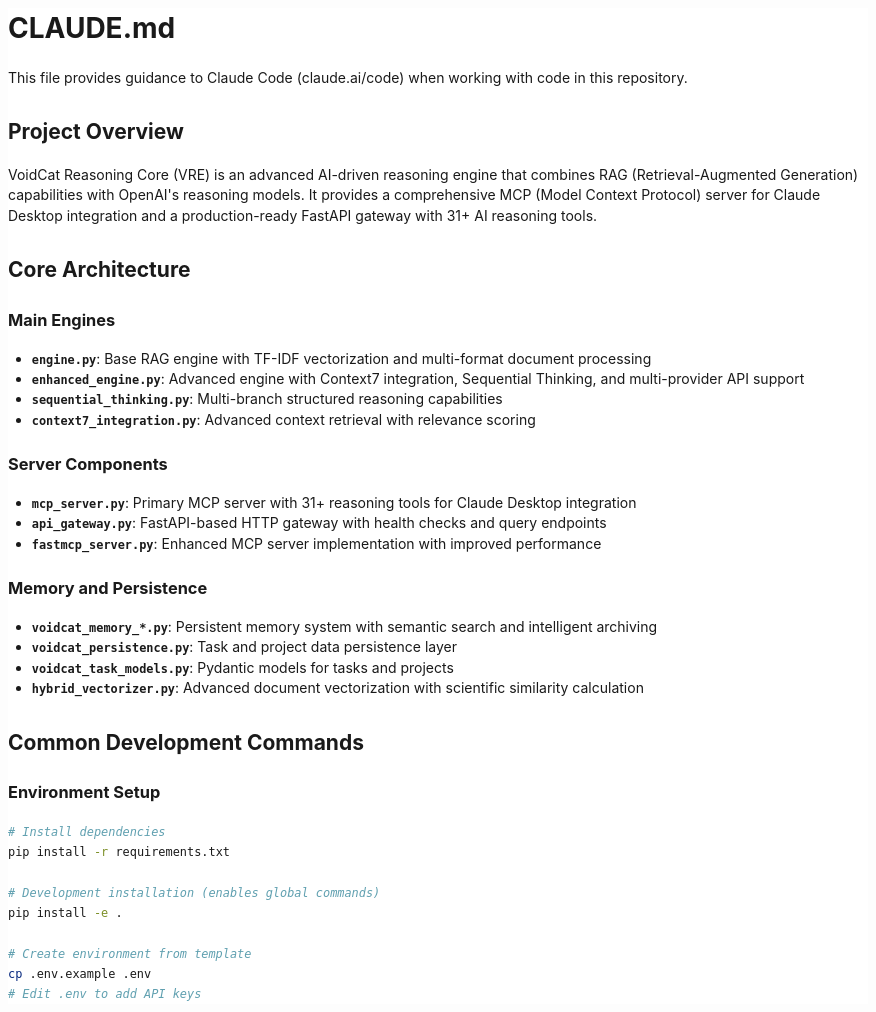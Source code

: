 # CLAUDE.md

This file provides guidance to Claude Code (claude.ai/code) when working with code in this repository.

## Project Overview

VoidCat Reasoning Core (VRE) is an advanced AI-driven reasoning engine that combines RAG (Retrieval-Augmented Generation) capabilities with OpenAI's reasoning models. It provides a comprehensive MCP (Model Context Protocol) server for Claude Desktop integration and a production-ready FastAPI gateway with 31+ AI reasoning tools.

## Core Architecture

### Main Engines
- **`engine.py`**: Base RAG engine with TF-IDF vectorization and multi-format document processing
- **`enhanced_engine.py`**: Advanced engine with Context7 integration, Sequential Thinking, and multi-provider API support
- **`sequential_thinking.py`**: Multi-branch structured reasoning capabilities
- **`context7_integration.py`**: Advanced context retrieval with relevance scoring

### Server Components  
- **`mcp_server.py`**: Primary MCP server with 31+ reasoning tools for Claude Desktop integration
- **`api_gateway.py`**: FastAPI-based HTTP gateway with health checks and query endpoints
- **`fastmcp_server.py`**: Enhanced MCP server implementation with improved performance

### Memory and Persistence
- **`voidcat_memory_*.py`**: Persistent memory system with semantic search and intelligent archiving
- **`voidcat_persistence.py`**: Task and project data persistence layer  
- **`voidcat_task_models.py`**: Pydantic models for tasks and projects
- **`hybrid_vectorizer.py`**: Advanced document vectorization with scientific similarity calculation

## Common Development Commands

### Environment Setup
```bash
# Install dependencies
pip install -r requirements.txt

# Development installation (enables global commands)
pip install -e .

# Create environment from template
cp .env.example .env
# Edit .env to add API keys
```

